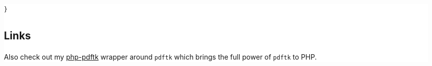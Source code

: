 ```css
}
```

## Links

Also check out my [php-pdftk](https://github.com/mikehaertl/php-pdftk) wrapper around `pdftk`
which brings the full power of `pdftk` to PHP.
